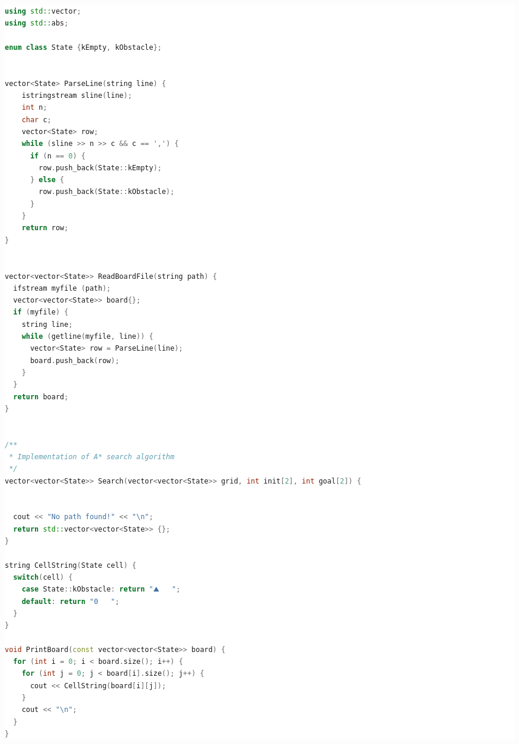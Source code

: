 ```C++
using std::vector;
using std::abs;

enum class State {kEmpty, kObstacle};


vector<State> ParseLine(string line) {
    istringstream sline(line);
    int n;
    char c;
    vector<State> row;
    while (sline >> n >> c && c == ',') {
      if (n == 0) {
        row.push_back(State::kEmpty);
      } else {
        row.push_back(State::kObstacle);
      }
    }
    return row;
}


vector<vector<State>> ReadBoardFile(string path) {
  ifstream myfile (path);
  vector<vector<State>> board{};
  if (myfile) {
    string line;
    while (getline(myfile, line)) {
      vector<State> row = ParseLine(line);
      board.push_back(row);
    }
  }
  return board;
}


/** 
 * Implementation of A* search algorithm
 */
vector<vector<State>> Search(vector<vector<State>> grid, int init[2], int goal[2]) {


  cout << "No path found!" << "\n";
  return std::vector<vector<State>> {};
}

string CellString(State cell) {
  switch(cell) {
    case State::kObstacle: return "⛰️   ";
    default: return "0   "; 
  }
}

void PrintBoard(const vector<vector<State>> board) {
  for (int i = 0; i < board.size(); i++) {
    for (int j = 0; j < board[i].size(); j++) {
      cout << CellString(board[i][j]);
    }
    cout << "\n";
  }
}


```